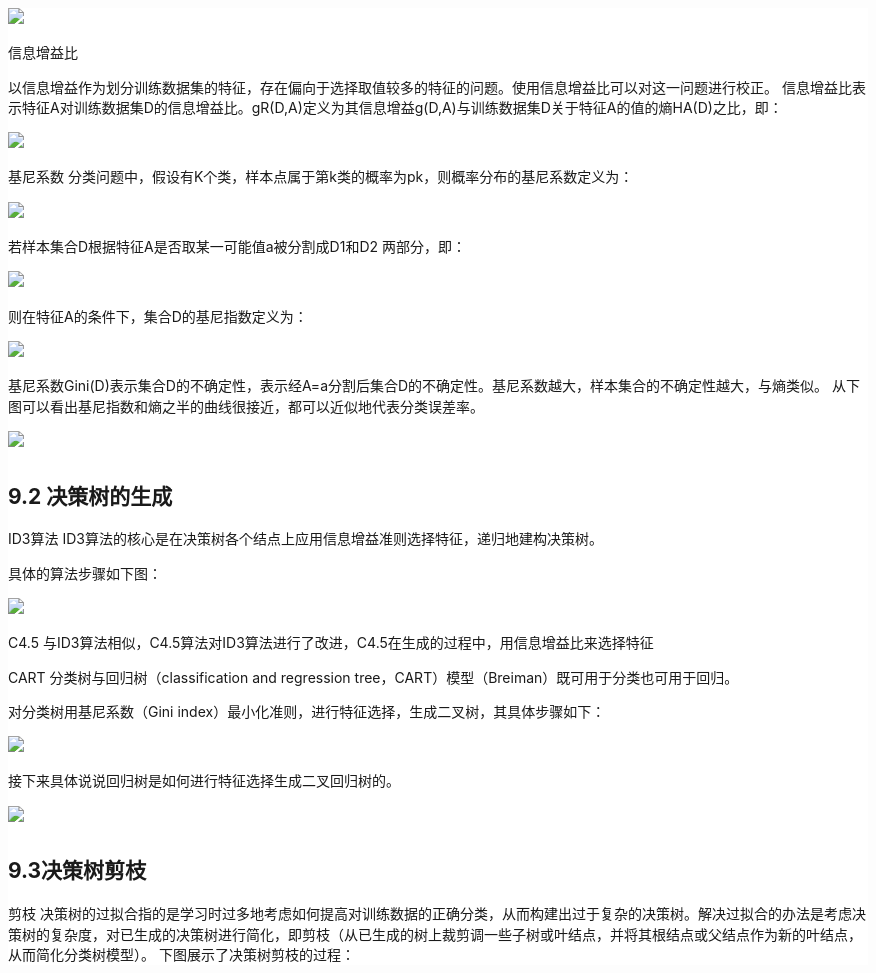 ![](https://mmbiz.qpic.cn/mmbiz_png/jYWFficmyzX4FOUbWLl8VxL7IlQbyDmfKibibylZEk7eUdgibia6GgibUNUTnic54YhiacwgH8wNUFGaNicFLUZtkCnDlibA/640?wx_fmt=png&tp=webp&wxfrom=5&wx_lazy=1&wx_co=1)

信息增益比

以信息增益作为划分训练数据集的特征，存在偏向于选择取值较多的特征的问题。使用信息增益比可以对这一问题进行校正。
信息增益比表示特征A对训练数据集D的信息增益比。gR(D,A)定义为其信息增益g(D,A)与训练数据集D关于特征A的值的熵HA(D)之比，即：

![](https://mmbiz.qpic.cn/mmbiz_png/jYWFficmyzX4FOUbWLl8VxL7IlQbyDmfK0dRCkPwbaRkylHuZqnuXQPxaltcbMa5Y549lWWUmCYaBM4MGnWHhcw/640?wx_fmt=png&tp=webp&wxfrom=5&wx_lazy=1&wx_co=1)

基尼系数
分类问题中，假设有K个类，样本点属于第k类的概率为pk，则概率分布的基尼系数定义为：

![](https://mmbiz.qpic.cn/mmbiz_png/jYWFficmyzX4FOUbWLl8VxL7IlQbyDmfKgfE2WFZaLqrsjVExSjNJSHEsz5dPDux5DQwY9hlUWt5ibwR4AfJ1sww/640?wx_fmt=png&tp=webp&wxfrom=5&wx_lazy=1&wx_co=1)

若样本集合D根据特征A是否取某一可能值a被分割成D1和D2
两部分，即：

![](https://mmbiz.qpic.cn/mmbiz_png/jYWFficmyzX4FOUbWLl8VxL7IlQbyDmfKEX2jAa8yZNakef9JIofqic2RIJ939ORibsRLYO4GmJImdAzAWGQQqqaQ/640?wx_fmt=png&tp=webp&wxfrom=5&wx_lazy=1&wx_co=1)

则在特征A的条件下，集合D的基尼指数定义为：

![](https://mmbiz.qpic.cn/mmbiz_png/jYWFficmyzX4FOUbWLl8VxL7IlQbyDmfK4PmibHvibTZktINCpI2hoU6zkZL6dKhgib0Sm9bKa7W9r5IG76pkBLpAQ/640?wx_fmt=png&tp=webp&wxfrom=5&wx_lazy=1&wx_co=1)

基尼系数Gini(D)表示集合D的不确定性，表示经A=a分割后集合D的不确定性。基尼系数越大，样本集合的不确定性越大，与熵类似。
从下图可以看出基尼指数和熵之半的曲线很接近，都可以近似地代表分类误差率。

![](https://mmbiz.qpic.cn/mmbiz_png/jYWFficmyzX4FOUbWLl8VxL7IlQbyDmfKBJQPkYdjsgSlibh19x1A6APXFH7xBC5oObpPhVw4hzDAhF6gDnq8atg/640?wx_fmt=png&tp=webp&wxfrom=5&wx_lazy=1&wx_co=1)

## 9.2 决策树的生成

ID3算法
ID3算法的核心是在决策树各个结点上应用信息增益准则选择特征，递归地建构决策树。

具体的算法步骤如下图：

![](https://mmbiz.qpic.cn/mmbiz_png/jYWFficmyzX4FOUbWLl8VxL7IlQbyDmfKfTPQQ1rFADsjzz9cYvJ7v31zh3dNbFRDMuxDMHuIopx7J2eQMvPkhg/640?wx_fmt=png&tp=webp&wxfrom=5&wx_lazy=1&wx_co=1)

C4.5
与ID3算法相似，C4.5算法对ID3算法进行了改进，C4.5在生成的过程中，用信息增益比来选择特征

CART
分类树与回归树（classification and regression tree，CART）模型（Breiman）既可用于分类也可用于回归。

对分类树用基尼系数（Gini index）最小化准则，进行特征选择，生成二叉树，其具体步骤如下：

![](https://mmbiz.qpic.cn/mmbiz_png/jYWFficmyzX4FOUbWLl8VxL7IlQbyDmfKq3Sx4eia8fXkJpsJTQ0O0Jd0GT1jPt2v6OPIH8vnjW81OziaGpeDX8Ng/640?wx_fmt=png&tp=webp&wxfrom=5&wx_lazy=1&wx_co=1)

接下来具体说说回归树是如何进行特征选择生成二叉回归树的。

![](https://mmbiz.qpic.cn/mmbiz_png/jYWFficmyzX4FOUbWLl8VxL7IlQbyDmfKAe7mT8XBgqvAAYNus0RO8sp93zkS2Stq5F8HYicHID4YVYTlT2SNReg/640?wx_fmt=png&tp=webp&wxfrom=5&wx_lazy=1&wx_co=1)

## 9.3决策树剪枝

剪枝
决策树的过拟合指的是学习时过多地考虑如何提高对训练数据的正确分类，从而构建出过于复杂的决策树。解决过拟合的办法是考虑决策树的复杂度，对已生成的决策树进行简化，即剪枝（从已生成的树上裁剪调一些子树或叶结点，并将其根结点或父结点作为新的叶结点，从而简化分类树模型）。
下图展示了决策树剪枝的过程：
